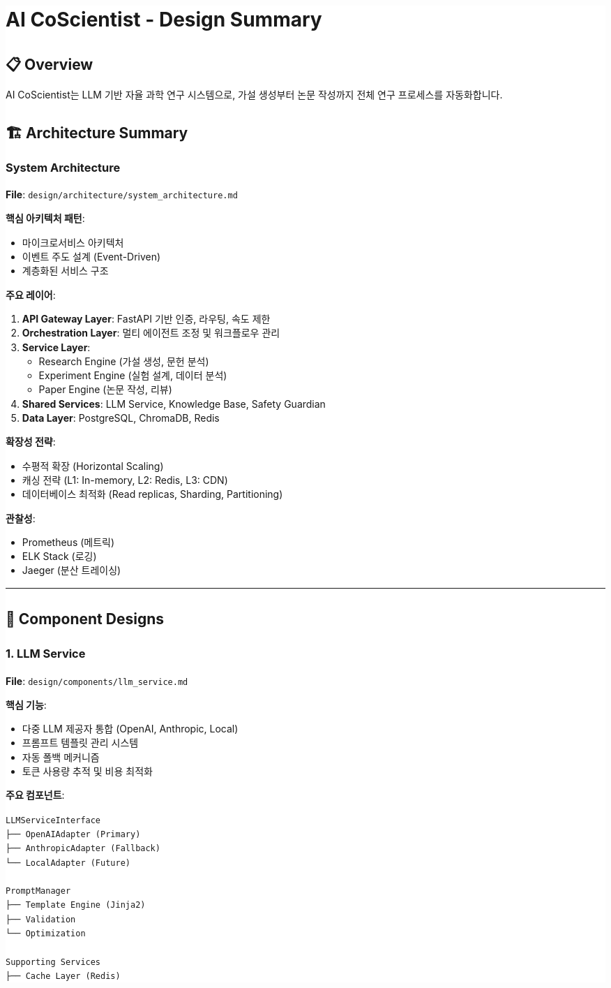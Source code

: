 # AI CoScientist - Design Summary

## 📋 Overview

AI CoScientist는 LLM 기반 자율 과학 연구 시스템으로, 가설 생성부터 논문 작성까지 전체 연구 프로세스를 자동화합니다.

## 🏗️ Architecture Summary

### System Architecture
**File**: `design/architecture/system_architecture.md`

**핵심 아키텍처 패턴**:
- 마이크로서비스 아키텍처
- 이벤트 주도 설계 (Event-Driven)
- 계층화된 서비스 구조

**주요 레이어**:
1. **API Gateway Layer**: FastAPI 기반 인증, 라우팅, 속도 제한
2. **Orchestration Layer**: 멀티 에이전트 조정 및 워크플로우 관리
3. **Service Layer**:
   - Research Engine (가설 생성, 문헌 분석)
   - Experiment Engine (실험 설계, 데이터 분석)
   - Paper Engine (논문 작성, 리뷰)
4. **Shared Services**: LLM Service, Knowledge Base, Safety Guardian
5. **Data Layer**: PostgreSQL, ChromaDB, Redis

**확장성 전략**:
- 수평적 확장 (Horizontal Scaling)
- 캐싱 전략 (L1: In-memory, L2: Redis, L3: CDN)
- 데이터베이스 최적화 (Read replicas, Sharding, Partitioning)

**관찰성**:
- Prometheus (메트릭)
- ELK Stack (로깅)
- Jaeger (분산 트레이싱)

---

## 🔧 Component Designs

### 1. LLM Service
**File**: `design/components/llm_service.md`

**핵심 기능**:
- 다중 LLM 제공자 통합 (OpenAI, Anthropic, Local)
- 프롬프트 템플릿 관리 시스템
- 자동 폴백 메커니즘
- 토큰 사용량 추적 및 비용 최적화

**주요 컴포넌트**:
```
LLMServiceInterface
├── OpenAIAdapter (Primary)
├── AnthropicAdapter (Fallback)
└── LocalAdapter (Future)

PromptManager
├── Template Engine (Jinja2)
├── Validation
└── Optimization

Supporting Services
├── Cache Layer (Redis)
```